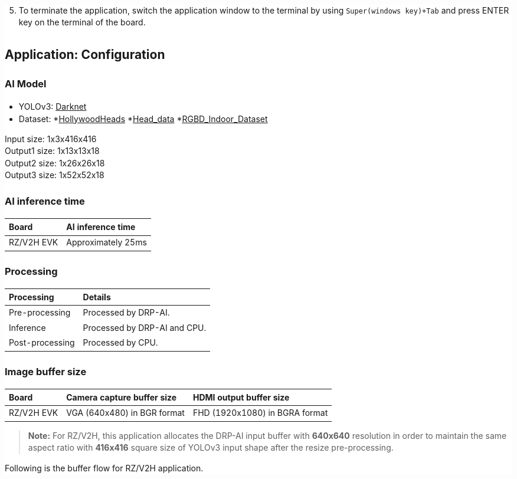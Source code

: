 5. To terminate the application, switch the application window to the terminal by using `Super(windows key)+Tab` and press ENTER key on the terminal of the board.


## Application: Configuration 
### AI Model
- YOLOv3: [Darknet](https://pjreddie.com/darknet/yolo/)  
- Dataset: *[HollywoodHeads](https://www.di.ens.fr/willow/research/headdetection/) *[Head_data](https://www.kaggle.com/datasets/houssad/head-data) *[RGBD_Indoor_Dataset](https://drive.google.com/file/d/1fOub9LcNqfDlr-mEcdnenAJWw-rqWGmG/view)

Input size: 1x3x416x416  
Output1 size: 1x13x13x18  
Output2 size: 1x26x26x18  
Output3 size: 1x52x52x18   

### AI inference time
|Board | AI inference time|
|:---|:---|
|RZ/V2H EVK | Approximately 25ms  |

### Processing

|Processing | Details |
|:---|:---|
|Pre-processing | Processed by DRP-AI. <br> |
|Inference | Processed by DRP-AI and CPU. |
|Post-processing | Processed by CPU. |


### Image buffer size

|Board | Camera capture buffer size|HDMI output buffer size|
|:---|:---|:---|
|RZ/V2H EVK | VGA (640x480) in BGR format  | FHD (1920x1080) in BGRA format  |
  
> **Note:** For RZ/V2H, this application allocates the DRP-AI input buffer with **640x640** resolution in order to maintain the same aspect ratio with **416x416** square size of YOLOv3 input shape after the resize pre-processing.  
  
Following is the buffer flow for RZ/V2H application.  
